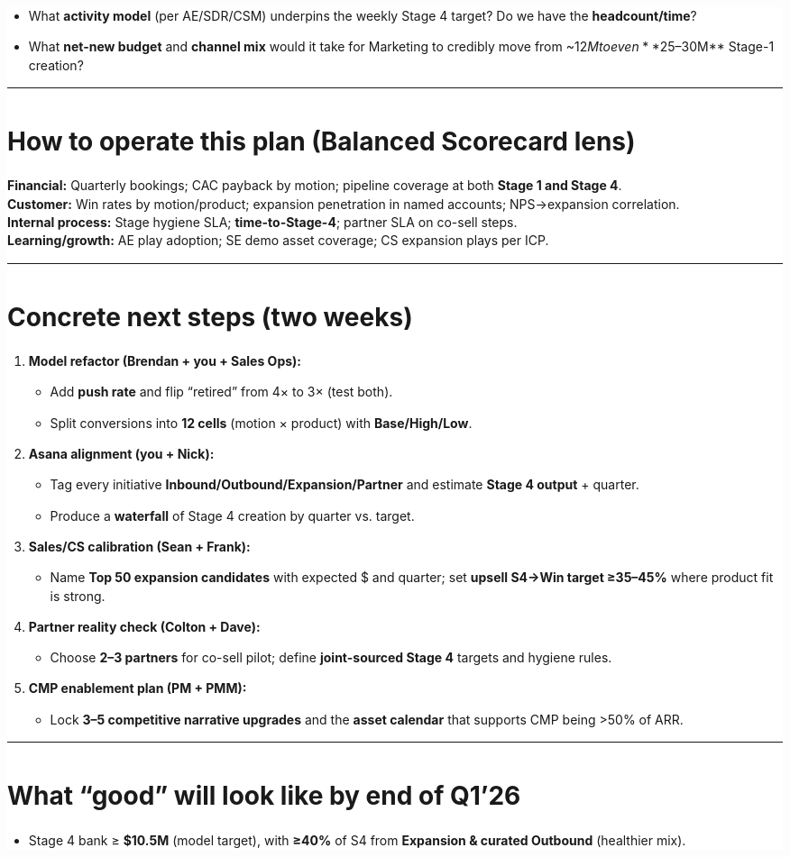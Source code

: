 - What **activity model** (per AE/SDR/CSM) underpins the weekly Stage 4 target? Do we have the **headcount/time**?
    
- What **net-new budget** and **channel mix** would it take for Marketing to credibly move from ~$12M to even **$25–30M** Stage-1 creation?
    

---

# How to operate this plan (Balanced Scorecard lens)

**Financial:** Quarterly bookings; CAC payback by motion; pipeline coverage at both **Stage 1 and Stage 4**.  
**Customer:** Win rates by motion/product; expansion penetration in named accounts; NPS→expansion correlation.  
**Internal process:** Stage hygiene SLA; **time-to-Stage-4**; partner SLA on co-sell steps.  
**Learning/growth:** AE play adoption; SE demo asset coverage; CS expansion plays per ICP.

---

# Concrete next steps (two weeks)

1. **Model refactor (Brendan + you + Sales Ops):**
    
    - Add **push rate** and flip “retired” from 4× to 3× (test both).
        
    - Split conversions into **12 cells** (motion × product) with **Base/High/Low**.
        
2. **Asana alignment (you + Nick):**
    
    - Tag every initiative **Inbound/Outbound/Expansion/Partner** and estimate **Stage 4 output** + quarter.
        
    - Produce a **waterfall** of Stage 4 creation by quarter vs. target.
        
3. **Sales/CS calibration (Sean + Frank):**
    
    - Name **Top 50 expansion candidates** with expected $ and quarter; set **upsell S4→Win target ≥35–45%** where product fit is strong.
        
4. **Partner reality check (Colton + Dave):**
    
    - Choose **2–3 partners** for co-sell pilot; define **joint-sourced Stage 4** targets and hygiene rules.
        
5. **CMP enablement plan (PM + PMM):**
    
    - Lock **3–5 competitive narrative upgrades** and the **asset calendar** that supports CMP being >50% of ARR.
        

---

# What “good” will look like by end of Q1’26

- Stage 4 bank ≥ **$10.5M** (model target), with **≥40%** of S4 from **Expansion & curated Outbound** (healthier mix).
    